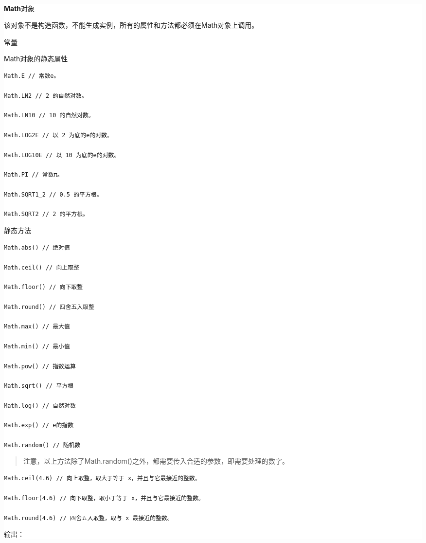 **Math**对象

该对象不是构造函数，不能生成实例，所有的属性和方法都必须在Math对象上调用。

常量

Math对象的静态属性

    Math.E // 常数e。

    Math.LN2 // 2 的自然对数。

    Math.LN10 // 10 的自然对数。

    Math.LOG2E // 以 2 为底的e的对数。

    Math.LOG10E // 以 10 为底的e的对数。

    Math.PI // 常数π。

    Math.SQRT1_2 // 0.5 的平方根。

    Math.SQRT2 // 2 的平方根。

静态方法

```
Math.abs() // 绝对值

Math.ceil() // 向上取整

Math.floor() // 向下取整

Math.round() // 四舍五入取整

Math.max() // 最大值

Math.min() // 最小值

Math.pow() // 指数运算

Math.sqrt() // 平方根

Math.log() // 自然对数

Math.exp() // e的指数

Math.random() // 随机数

```

> 注意，以上方法除了Math.random()之外，都需要传入合适的参数，即需要处理的数字。

    Math.ceil(4.6) // 向上取整，取大于等于 x，并且与它最接近的整数。

    Math.floor(4.6) // 向下取整，取小于等于 x，并且与它最接近的整数。

    Math.round(4.6) // 四舍五入取整，取与 x 最接近的整数。

输出：
